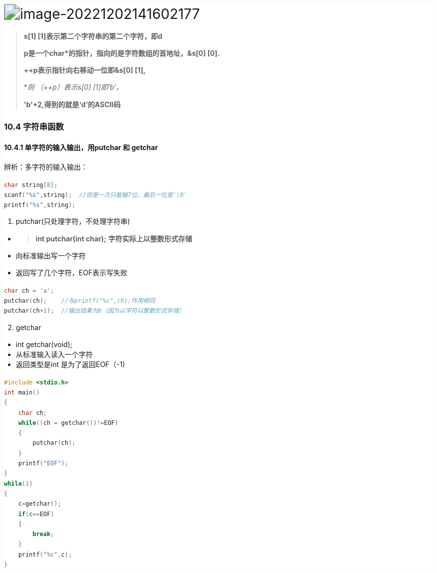 <img src="C:/Users/86198/Desktop/一.基础知识.assets/image-20221202141602177.png" alt="image-20221202141602177" style="zoom:200%;" />

>**s[1] [1]表示第二个字符串的第二个字符，即d**
>
>**p是一个char*的指针，指向的是字符数组的首地址，&s[0] [0].**
>
>**++p表示指针向右移动一位即&s[0] [1],**
>
>**则 *（++p）表示s[0] [1]即’b‘，**
>
>**'b'+2,得到的就是‘d’的ASCII码**

### 10.4 字符串函数

#### 10.4.1 单字符的输入输出，用putchar 和 getchar

辨析：多字符的输入输出：

```c
char string[8];
scanf("%s",string);  //但是一次只能输7位，最后一位是'\0'
printf("%s",string);
```

1. putchar(只处理字符，不处理字符串)

- > **int putchar(int char);** **字符实际上以整数形式存储**

- 向标准输出写一个字符

- 返回写了几个字符，EOF表示写失败

```c
char ch = 'a';
putchar(ch);    //与printf("%c",ch);作用相同
putchar(ch+1);  //输出结果为b（因为以字符以整数形式存储）
```

2. getchar 

- int getchar(void);
- 从标准输入读入一个字符
- 返回类型是int 是为了返回EOF（-1)

```c
#include <stdio.h>
int main()
{
    char ch;
    while((ch = getchar())!=EOF)
    {
        putchar(ch);
    }
    printf("EOF");
}
while(1)
{
    c=getchar();
    if(c==EOF)
    {
        break;
    }
    printf("%c",c);
}
```
